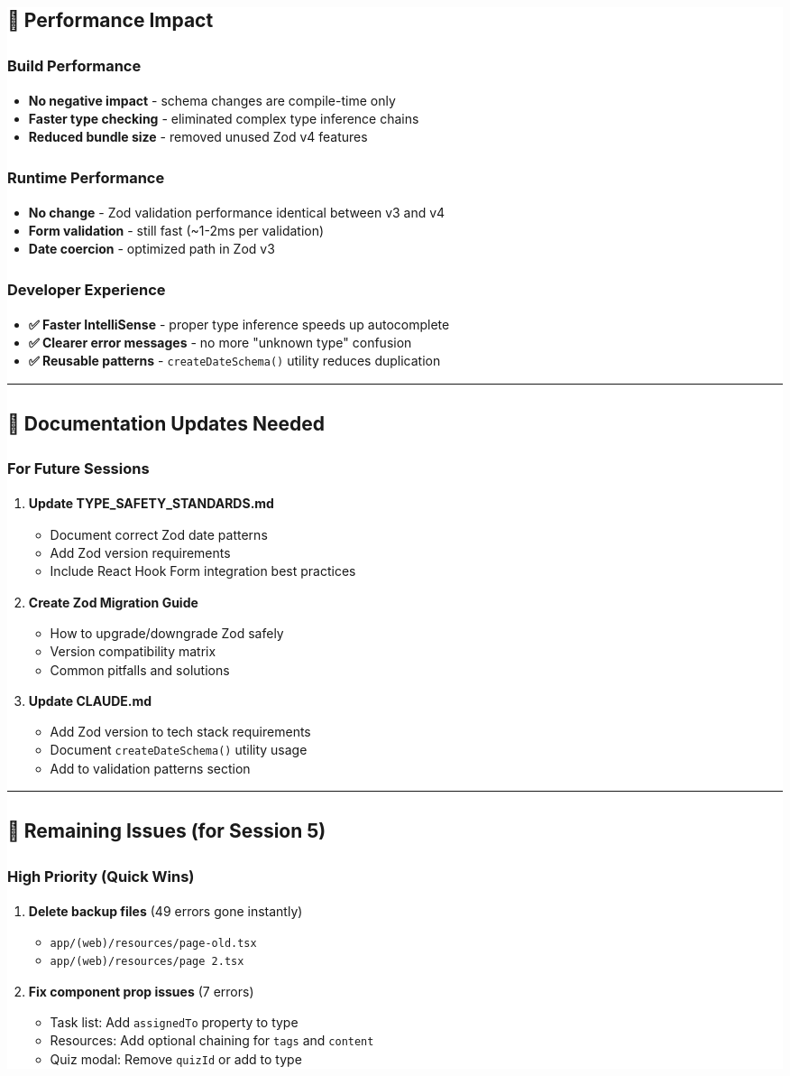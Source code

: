 
## 🚀 Performance Impact

### Build Performance
- **No negative impact** - schema changes are compile-time only
- **Faster type checking** - eliminated complex type inference chains
- **Reduced bundle size** - removed unused Zod v4 features

### Runtime Performance
- **No change** - Zod validation performance identical between v3 and v4
- **Form validation** - still fast (~1-2ms per validation)
- **Date coercion** - optimized path in Zod v3

### Developer Experience
- **✅ Faster IntelliSense** - proper type inference speeds up autocomplete
- **✅ Clearer error messages** - no more "unknown type" confusion
- **✅ Reusable patterns** - `createDateSchema()` utility reduces duplication

---

## 📝 Documentation Updates Needed

### For Future Sessions
1. **Update TYPE_SAFETY_STANDARDS.md**
   - Document correct Zod date patterns
   - Add Zod version requirements
   - Include React Hook Form integration best practices

2. **Create Zod Migration Guide**
   - How to upgrade/downgrade Zod safely
   - Version compatibility matrix
   - Common pitfalls and solutions

3. **Update CLAUDE.md**
   - Add Zod version to tech stack requirements
   - Document `createDateSchema()` utility usage
   - Add to validation patterns section

---

## 🎯 Remaining Issues (for Session 5)

### High Priority (Quick Wins)
1. **Delete backup files** (49 errors gone instantly)
   - `app/(web)/resources/page-old.tsx`
   - `app/(web)/resources/page 2.tsx`

2. **Fix component prop issues** (7 errors)
   - Task list: Add `assignedTo` property to type
   - Resources: Add optional chaining for `tags` and `content`
   - Quiz modal: Remove `quizId` or add to type
